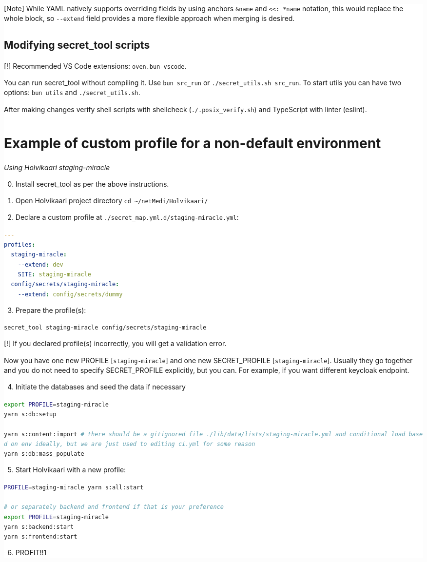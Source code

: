 [Note] While YAML natively supports overriding fields by using anchors `&name` and `<<: *name` notation, this would replace the whole block, so `--extend` field provides a more flexible approach when merging is desired.

## Modifying secret_tool scripts

[!] Recommended VS Code extensions: `oven.bun-vscode`.

You can run secret_tool without compiling it. Use `bun src_run` or `./secret_utils.sh src_run`.
To start utils you can have two options: `bun utils` and `./secret_utils.sh`.

After making changes verify shell scripts with shellcheck (`./.posix_verify.sh`) and TypeScript with linter (eslint).

# Example of custom profile for a non-default environment

_Using Holvikaari staging-miracle_

0. Install secret_tool as per the above instructions.

1. Open Holvikaari project directory
   `cd ~/netMedi/Holvikaari/`

2. Declare a custom profile at `./secret_map.yml.d/staging-miracle.yml`:

```yaml
---
profiles:
  staging-miracle:
    --extend: dev
    SITE: staging-miracle
  config/secrets/staging-miracle:
    --extend: config/secrets/dummy
```

3. Prepare the profile(s):

```sh
secret_tool staging-miracle config/secrets/staging-miracle
```

[!] If you declared profile(s) incorrectly, you will get a validation error.

Now you have one new PROFILE [`staging-miracle`] and one new SECRET_PROFILE [`staging-miracle`]. Usually they go together and you do not need to specify SECRET_PROFILE explicitly, but you can. For example, if you want different keycloak endpoint.

4. Initiate the databases and seed the data if necessary

```sh
export PROFILE=staging-miracle
yarn s:db:setup

yarn s:content:import # there should be a gitignored file ./lib/data/lists/staging-miracle.yml and conditional load based on env ideally, but we are just used to editing ci.yml for some reason
yarn s:db:mass_populate
```

5. Start Holvikaari with a new profile:

```sh
PROFILE=staging-miracle yarn s:all:start

# or separately backend and frontend if that is your preference
export PROFILE=staging-miracle
yarn s:backend:start
yarn s:frontend:start
```

6. PROFIT!!1
